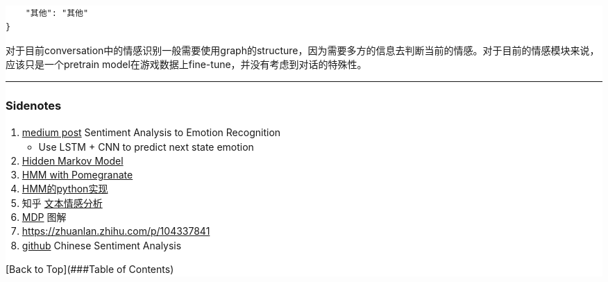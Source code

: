 ```
    "其他": "其他"
}
```



对于目前conversation中的情感识别一般需要使用graph的structure，因为需要多方的信息去判断当前的情感。对于目前的情感模块来说，应该只是一个pretrain model在游戏数据上fine-tune，并没有考虑到对话的特殊性。

****

### Sidenotes

1. [medium post](https://medium.com/neuronio/from-sentiment-analysis-to-emotion-recognition-a-nlp-story-bcc9d6ff61ae) Sentiment Analysis to Emotion Recognition
   - Use LSTM + CNN to predict next state emotion
2. [Hidden Markov Model](https://towardsdatascience.com/hidden-markov-model-implemented-from-scratch-72865bda430e)
3. [HMM with Pomegranate](https://medium.com/analytics-vidhya/how-to-build-a-simple-hidden-markov-models-with-pomegranate-dfa885b337fb)
4. [HMM的python实现](https://www.cnblogs.com/d-roger/articles/5719979.html)
5. 知乎  [文本情感分析](https://zhuanlan.zhihu.com/p/63852350)
6. [MDP](https://amy12xx.github.io/rl/2020/08/23/solving-markov-descision-processes.html) 图解
7. https://zhuanlan.zhihu.com/p/104337841
8. [github](https://github.com/yirui-wang-0212/NLP-SentimentAnalysisForChineseText) Chinese Sentiment Analysis



[Back to Top](###Table of Contents)





